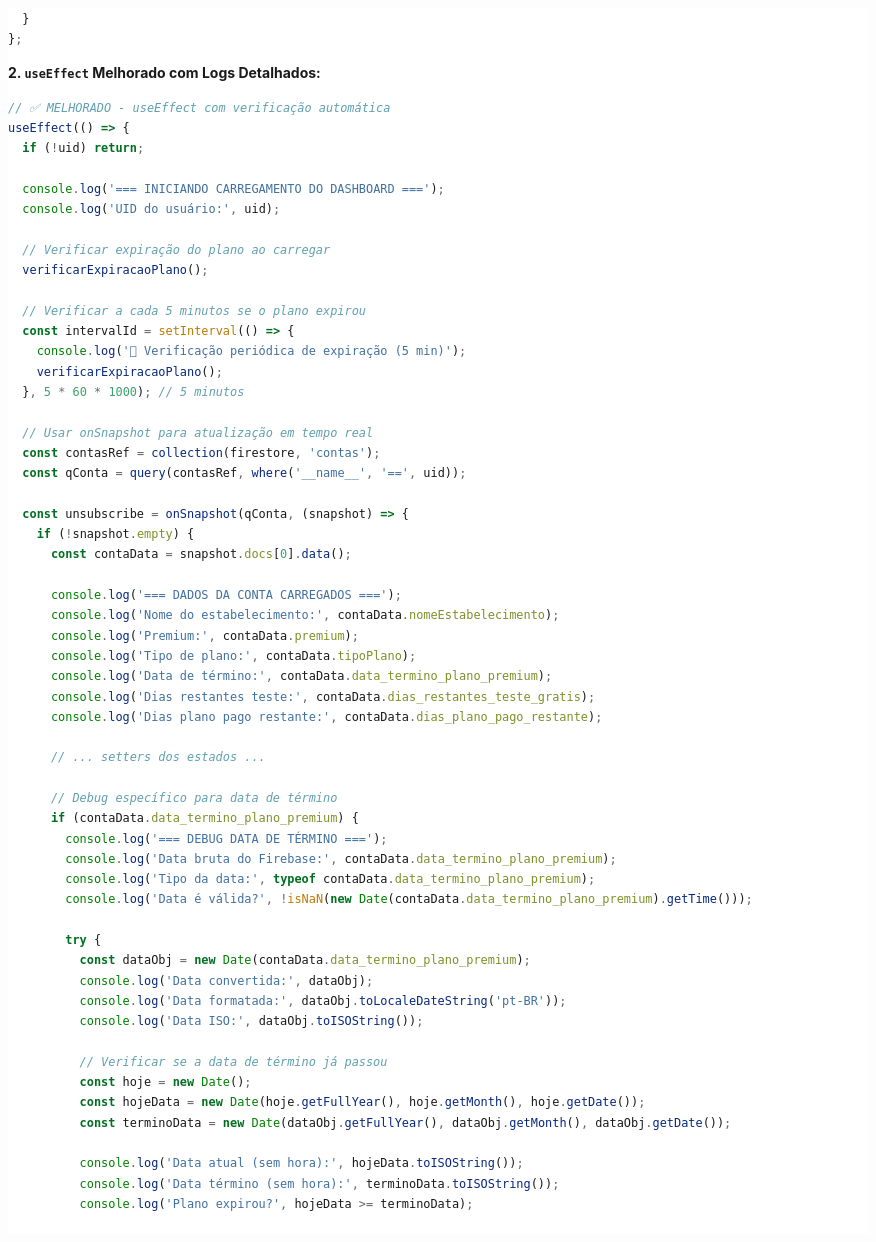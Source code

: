 ```javascript
  }
};
```

**2. `useEffect` Melhorado com Logs Detalhados:**
```javascript
// ✅ MELHORADO - useEffect com verificação automática
useEffect(() => {
  if (!uid) return;

  console.log('=== INICIANDO CARREGAMENTO DO DASHBOARD ===');
  console.log('UID do usuário:', uid);

  // Verificar expiração do plano ao carregar
  verificarExpiracaoPlano();

  // Verificar a cada 5 minutos se o plano expirou
  const intervalId = setInterval(() => {
    console.log('🔄 Verificação periódica de expiração (5 min)');
    verificarExpiracaoPlano();
  }, 5 * 60 * 1000); // 5 minutos

  // Usar onSnapshot para atualização em tempo real
  const contasRef = collection(firestore, 'contas');
  const qConta = query(contasRef, where('__name__', '==', uid));
  
  const unsubscribe = onSnapshot(qConta, (snapshot) => {
    if (!snapshot.empty) {
      const contaData = snapshot.docs[0].data();
      
      console.log('=== DADOS DA CONTA CARREGADOS ===');
      console.log('Nome do estabelecimento:', contaData.nomeEstabelecimento);
      console.log('Premium:', contaData.premium);
      console.log('Tipo de plano:', contaData.tipoPlano);
      console.log('Data de término:', contaData.data_termino_plano_premium);
      console.log('Dias restantes teste:', contaData.dias_restantes_teste_gratis);
      console.log('Dias plano pago restante:', contaData.dias_plano_pago_restante);
      
      // ... setters dos estados ...
      
      // Debug específico para data de término
      if (contaData.data_termino_plano_premium) {
        console.log('=== DEBUG DATA DE TÉRMINO ===');
        console.log('Data bruta do Firebase:', contaData.data_termino_plano_premium);
        console.log('Tipo da data:', typeof contaData.data_termino_plano_premium);
        console.log('Data é válida?', !isNaN(new Date(contaData.data_termino_plano_premium).getTime()));
        
        try {
          const dataObj = new Date(contaData.data_termino_plano_premium);
          console.log('Data convertida:', dataObj);
          console.log('Data formatada:', dataObj.toLocaleDateString('pt-BR'));
          console.log('Data ISO:', dataObj.toISOString());
          
          // Verificar se a data de término já passou
          const hoje = new Date();
          const hojeData = new Date(hoje.getFullYear(), hoje.getMonth(), hoje.getDate());
          const terminoData = new Date(dataObj.getFullYear(), dataObj.getMonth(), dataObj.getDate());
          
          console.log('Data atual (sem hora):', hojeData.toISOString());
          console.log('Data término (sem hora):', terminoData.toISOString());
          console.log('Plano expirou?', hojeData >= terminoData);
          
```